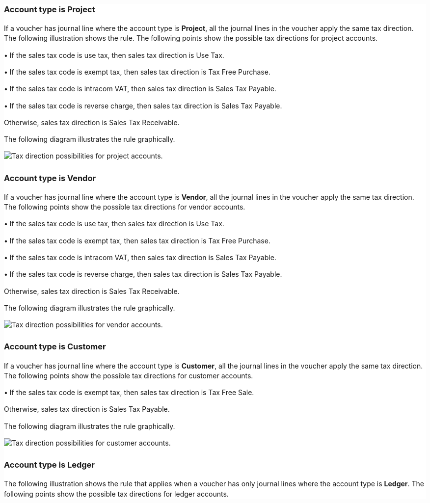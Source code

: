 ### Account type is Project

If a voucher has journal line where the account type is **Project**, all the journal lines in the voucher apply the same tax direction. The following illustration shows the rule. The following points show the possible tax directions for project accounts.

•	If the sales tax code is use tax, then sales tax direction is Use Tax.

•	If the sales tax code is exempt tax, then sales tax direction is Tax Free Purchase.

•	If the sales tax code is intracom VAT, then sales tax direction is Sales Tax Payable.

•	If the sales tax code is reverse charge, then sales tax direction is Sales Tax Payable.

Otherwise, sales tax direction is Sales Tax Receivable.

The following diagram illustrates the rule graphically.

![Tax direction possibilities for project accounts.](media/Sales-Tax-Direction-Vendor.jpg)

### Account type is Vendor

If a voucher has journal line where the account type is **Vendor**, all the journal lines in the voucher apply the same tax direction. The following points show the possible tax directions for vendor accounts. 

•	If the sales tax code is use tax, then sales tax direction is Use Tax.

•	If the sales tax code is exempt tax, then sales tax direction is Tax Free Purchase.

•	If the sales tax code is intracom VAT, then sales tax direction is Sales Tax Payable.

•	If the sales tax code is reverse charge, then sales tax direction is Sales Tax Payable.

Otherwise, sales tax direction is Sales Tax Receivable.

The following diagram illustrates the rule graphically.

![Tax direction possibilities for vendor accounts.](media/Sales-Tax-Direction-Vendor.jpg)

### Account type is Customer

If a voucher has journal line where the account type is **Customer**, all the journal lines in the voucher apply the same tax direction. The following points show the possible tax directions for customer accounts.

•	If the sales tax code is exempt tax, then sales tax direction is Tax Free Sale.

Otherwise, sales tax direction is Sales Tax Payable.

The following diagram illustrates the rule graphically.

![Tax direction possibilities for customer accounts.](media/Sales-Tax-Direction-Customer.jpg)

### Account type is Ledger

The following illustration shows the rule that applies when a voucher has only journal lines where the account type is **Ledger**. The following points show the possible tax directions for ledger accounts.
